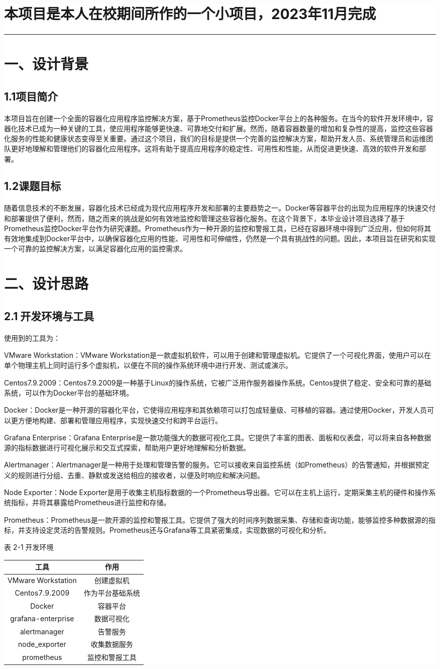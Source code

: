 # 本项目是本人在校期间所作的一个小项目，2023年11月完成
--------------------
# 一、设计背景
## 1.1项目简介
本项目旨在创建一个全面的容器化应用程序监控解决方案，基于Prometheus监控Docker平台上的各种服务。在当今的软件开发环境中，容器化技术已成为一种关键的工具，使应用程序能够更快速、可靠地交付和扩展。然而，随着容器数量的增加和复杂性的提高，监控这些容器化服务的性能和健康状态变得至关重要。通过这个项目，我们的目标是提供一个完善的监控解决方案，帮助开发人员、系统管理员和运维团队更好地理解和管理他们的容器化应用程序。这将有助于提高应用程序的稳定性、可用性和性能，从而促进更快速、高效的软件开发和部署。

## 1.2课题目标
随着信息技术的不断发展，容器化技术已经成为现代应用程序开发和部署的主要趋势之一。Docker等容器平台的出现为应用程序的快速交付和部署提供了便利，然而，随之而来的挑战是如何有效地监控和管理这些容器化服务。在这个背景下，本毕业设计项目选择了基于Prometheus监控Docker平台作为研究课题。Prometheus作为一种开源的监控和警报工具，已经在容器环境中得到广泛应用，但如何将其有效地集成到Docker平台中，以确保容器化应用的性能、可用性和可伸缩性，仍然是一个具有挑战性的问题。因此，本项目旨在研究和实现一个可靠的监控解决方案，以满足容器化应用的监控需求。



# 二、设计思路
## 2.1 开发环境与工具
使用到的工具为：

VMware Workstation：VMware Workstation是一款虚拟机软件，可以用于创建和管理虚拟机。它提供了一个可视化界面，使用户可以在单个物理主机上同时运行多个虚拟机，以便在不同的操作系统环境中进行开发、测试或演示。

Centos7.9.2009：Centos7.9.2009是一种基于Linux的操作系统，它被广泛用作服务器操作系统。Centos提供了稳定、安全和可靠的基础系统，可以作为Docker平台的基础环境。

Docker：Docker是一种开源的容器化平台，它使得应用程序和其依赖项可以打包成轻量级、可移植的容器。通过使用Docker，开发人员可以更方便地构建、部署和管理应用程序，实现快速交付和跨平台运行。

Grafana Enterprise：Grafana Enterprise是一款功能强大的数据可视化工具。它提供了丰富的图表、面板和仪表盘，可以将来自各种数据源的指标数据进行可视化展示和交互式探索，帮助用户更好地理解和分析数据。

Alertmanager：Alertmanager是一种用于处理和管理告警的服务。它可以接收来自监控系统（如Prometheus）的告警通知，并根据预定义的规则进行分组、去重、静默或发送给相应的接收者，以便及时响应和解决问题。

Node Exporter：Node Exporter是用于收集主机指标数据的一个Prometheus导出器。它可以在主机上运行，定期采集主机的硬件和操作系统指标，并将其暴露给Prometheus进行监控和存储。

Prometheus：Prometheus是一款开源的监控和警报工具。它提供了强大的时间序列数据采集、存储和查询功能，能够监控多种数据源的指标，并支持设定灵活的告警规则。Prometheus还与Grafana等工具紧密集成，实现数据的可视化和分析。

表 2-1 开发环境

| 工具 | 作用 |
| :---: | :---: |
| VMware Workstation | 创建虚拟机 |
| Centos7.9.2009 | 作为平台基础系统 |
| Docker | 容器平台 |
| grafana-enterprise | 数据可视化 |
| alertmanager | 告警服务 |
| node_exporter | 收集数据服务 |
| prometheus | 监控和警报工具 |
